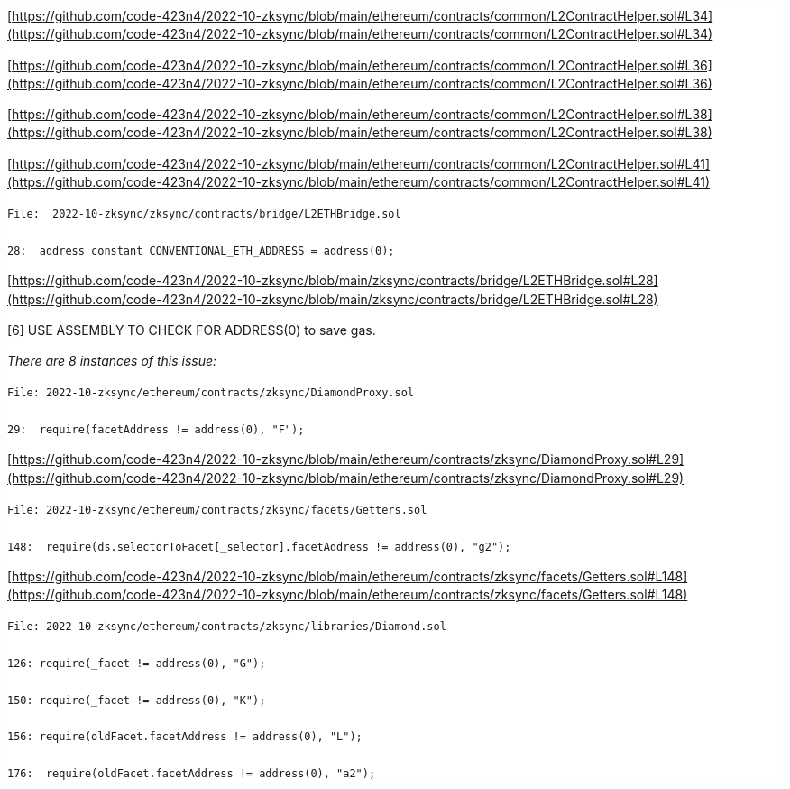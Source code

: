 [https://github.com/code-423n4/2022-10-zksync/blob/main/ethereum/contracts/common/L2ContractHelper.sol#L34](https://github.com/code-423n4/2022-10-zksync/blob/main/ethereum/contracts/common/L2ContractHelper.sol#L34)

[https://github.com/code-423n4/2022-10-zksync/blob/main/ethereum/contracts/common/L2ContractHelper.sol#L36](https://github.com/code-423n4/2022-10-zksync/blob/main/ethereum/contracts/common/L2ContractHelper.sol#L36)

[https://github.com/code-423n4/2022-10-zksync/blob/main/ethereum/contracts/common/L2ContractHelper.sol#L38](https://github.com/code-423n4/2022-10-zksync/blob/main/ethereum/contracts/common/L2ContractHelper.sol#L38)

[https://github.com/code-423n4/2022-10-zksync/blob/main/ethereum/contracts/common/L2ContractHelper.sol#L41](https://github.com/code-423n4/2022-10-zksync/blob/main/ethereum/contracts/common/L2ContractHelper.sol#L41)

```
File:  2022-10-zksync/zksync/contracts/bridge/L2ETHBridge.sol

28:  address constant CONVENTIONAL_ETH_ADDRESS = address(0);
```

[https://github.com/code-423n4/2022-10-zksync/blob/main/zksync/contracts/bridge/L2ETHBridge.sol#L28](https://github.com/code-423n4/2022-10-zksync/blob/main/zksync/contracts/bridge/L2ETHBridge.sol#L28)

[6]  USE ASSEMBLY TO CHECK FOR ADDRESS(0) to save gas.

*There are 8 instances of this issue:*

```
File: 2022-10-zksync/ethereum/contracts/zksync/DiamondProxy.sol

29:  require(facetAddress != address(0), "F");
```
[https://github.com/code-423n4/2022-10-zksync/blob/main/ethereum/contracts/zksync/DiamondProxy.sol#L29](https://github.com/code-423n4/2022-10-zksync/blob/main/ethereum/contracts/zksync/DiamondProxy.sol#L29)

```
File: 2022-10-zksync/ethereum/contracts/zksync/facets/Getters.sol

148:  require(ds.selectorToFacet[_selector].facetAddress != address(0), "g2");
```

[https://github.com/code-423n4/2022-10-zksync/blob/main/ethereum/contracts/zksync/facets/Getters.sol#L148](https://github.com/code-423n4/2022-10-zksync/blob/main/ethereum/contracts/zksync/facets/Getters.sol#L148)


```
File: 2022-10-zksync/ethereum/contracts/zksync/libraries/Diamond.sol

126: require(_facet != address(0), "G");

150: require(_facet != address(0), "K");

156: require(oldFacet.facetAddress != address(0), "L");

176:  require(oldFacet.facetAddress != address(0), "a2");
```
